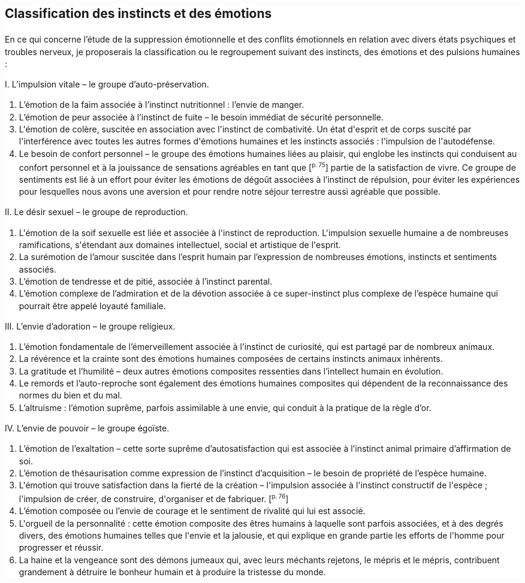 ## Classification des instincts et des émotions

En ce qui concerne l’étude de la suppression émotionnelle et des conflits émotionnels en relation avec divers états psychiques et troubles nerveux, je proposerais la classification ou le regroupement suivant des instincts, des émotions et des pulsions humaines :

I. L’impulsion vitale – le groupe d’auto-préservation.

1. L’émotion de la faim associée à l’instinct nutritionnel : l’envie de manger.
2. L’émotion de peur associée à l’instinct de fuite – le besoin immédiat de sécurité personnelle.
3. L'émotion de colère, suscitée en association avec l'instinct de combativité. Un état d'esprit et de corps suscité par l'interférence avec toutes les autres formes d'émotions humaines et les instincts associés : l'impulsion de l'autodéfense.
4. Le besoin de confort personnel – le groupe des émotions humaines liées au plaisir, qui englobe les instincts qui conduisent au confort personnel et à la jouissance de sensations agréables en tant que <span id="p75">[<sup><small>p. 75</small></sup>]</span> partie de la satisfaction de vivre. Ce groupe de sentiments est lié à un effort pour éviter les émotions de dégoût associées à l’instinct de répulsion, pour éviter les expériences pour lesquelles nous avons une aversion et pour rendre notre séjour terrestre aussi agréable que possible.

II. Le désir sexuel – le groupe de reproduction.

1. L'émotion de la soif sexuelle est liée et associée à l'instinct de reproduction. L'impulsion sexuelle humaine a de nombreuses ramifications, s'étendant aux domaines intellectuel, social et artistique de l'esprit.
2. La surémotion de l’amour suscitée dans l’esprit humain par l’expression de nombreuses émotions, instincts et sentiments associés.
3. L’émotion de tendresse et de pitié, associée à l’instinct parental.
4. L’émotion complexe de l’admiration et de la dévotion associée à ce super-instinct plus complexe de l’espèce humaine qui pourrait être appelé loyauté familiale.

III. L’envie d’adoration – le groupe religieux.

1. L’émotion fondamentale de l’émerveillement associée à l’instinct de curiosité, qui est partagé par de nombreux animaux.
2. La révérence et la crainte sont des émotions humaines composées de certains instincts animaux inhérents.
3. La gratitude et l’humilité – deux autres émotions composites ressenties dans l’intellect humain en évolution.
4. Le remords et l’auto-reproche sont également des émotions humaines composites qui dépendent de la reconnaissance des normes du bien et du mal.
5. L’altruisme : l’émotion suprême, parfois assimilable à une envie, qui conduit à la pratique de la règle d’or.

IV. L’envie de pouvoir – le groupe égoïste.

1. L’émotion de l’exaltation – cette sorte suprême d’autosatisfaction qui est associée à l’instinct animal primaire d’affirmation de soi.
2. L’émotion de thésaurisation comme expression de l’instinct d’acquisition – le besoin de propriété de l’espèce humaine.
3. L'émotion qui trouve satisfaction dans la fierté de la création – l'impulsion associée à l'instinct constructif de l'espèce ; l'impulsion de créer, de construire, d'organiser et de fabriquer. <span id="p76">[<sup><small>p. 76</small></sup>]</span>
4. L’émotion composée ou l’envie de courage et le sentiment de rivalité qui lui est associé.
5. L'orgueil de la personnalité : cette émotion composite des êtres humains à laquelle sont parfois associées, et à des degrés divers, des émotions humaines telles que l'envie et la jalousie, et qui explique en grande partie les efforts de l'homme pour progresser et réussir.
6. La haine et la vengeance sont des démons jumeaux qui, avec leurs méchants rejetons, le mépris et le mépris, contribuent grandement à détruire le bonheur humain et à produire la tristesse du monde.
